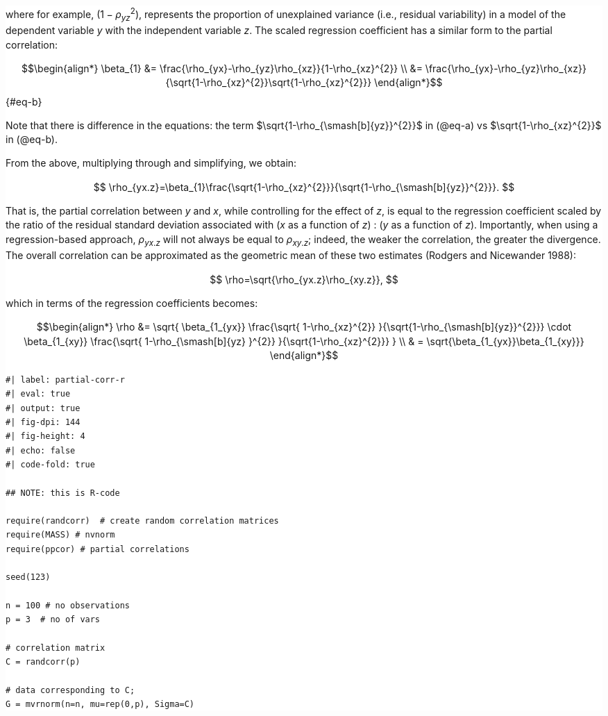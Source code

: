 where for example, $(1-\rho_{yz}^{2}),$ represents the proportion of unexplained variance (i.e., residual variability) in a model of the dependent variable $y$ with the independent variable $z$. The scaled regression coefficient has a similar form to the partial correlation:

$$\begin{align*}
\beta_{1} &= \frac{\rho_{yx}-\rho_{yz}\rho_{xz}}{1-\rho_{xz}^{2}} \\ &= \frac{\rho_{yx}-\rho_{yz}\rho_{xz}}{\sqrt{1-\rho_{xz}^{2}}\sqrt{1-\rho_{xz}^{2}}}
\end{align*}$$ 
{#eq-b}


Note that there is difference in the equations: the term $\sqrt{1-\rho_{\smash[b]{yz}}^{2}}$ in (@eq-a) vs $\sqrt{1-\rho_{xz}^{2}}$ in (@eq-b).

From the above, multiplying through and simplifying, we obtain:

$$
\rho_{yx.z}=\beta_{1}\frac{\sqrt{1-\rho_{xz}^{2}}}{\sqrt{1-\rho_{\smash[b]{yz}}^{2}}}.
$$

That is, the partial correlation between $y$ and $x$, while controlling for the effect of $z$, is equal to the regression coefficient scaled by the ratio of the residual standard deviation associated with ($x$ as a function of $z$) : ($y$ as a function of $z$). Importantly, when using a regression-based approach, $\rho_{yx.z}$ will not always be equal to $\rho_{xy.z}$; indeed, the weaker the correlation, the greater the divergence. The overall correlation can be approximated as the geometric mean of these two estimates (Rodgers and Nicewander 1988): 

$$
\rho=\sqrt{\rho_{yx.z}\rho_{xy.z}},
$$

which in terms of the regression coefficients becomes:

$$\begin{align*}
\rho &= \sqrt{ 
  \beta_{1_{yx}} \frac{\sqrt{ 1-\rho_{xz}^{2}} }{\sqrt{1-\rho_{\smash[b]{yz}}^{2}}} \cdot 
  \beta_{1_{xy}} \frac{\sqrt{ 1-\rho_{\smash[b]{yz} }^{2}} }{\sqrt{1-\rho_{xz}^{2}}} 
} \\
& = \sqrt{\beta_{1_{yx}}\beta_{1_{xy}}}
\end{align*}$$



```{r}
#| label: partial-corr-r
#| eval: true
#| output: true
#| fig-dpi: 144
#| fig-height: 4 
#| echo: false 
#| code-fold: true

## NOTE: this is R-code

require(randcorr)  # create random correlation matrices
require(MASS) # nvnorm
require(ppcor) # partial correlations

seed(123)

n = 100 # no observations
p = 3  # no of vars

# correlation matrix
C = randcorr(p)

# data corresponding to C; 
G = mvrnorm(n=n, mu=rep(0,p), Sigma=C)  

```